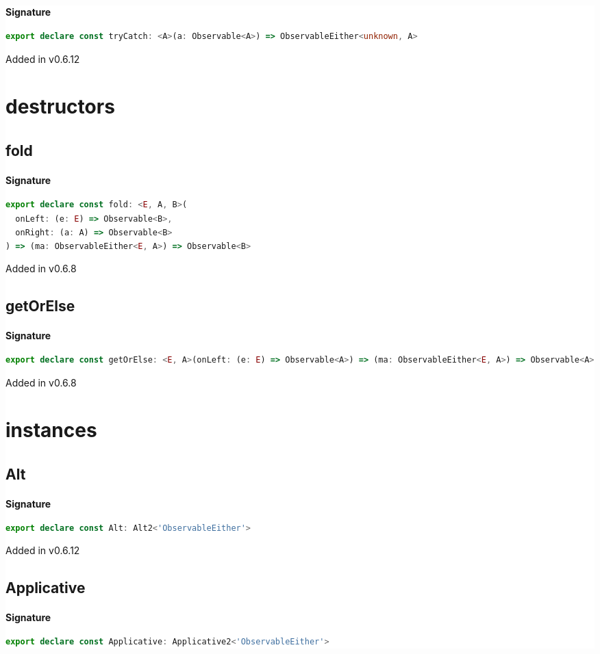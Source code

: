 **Signature**

```ts
export declare const tryCatch: <A>(a: Observable<A>) => ObservableEither<unknown, A>
```

Added in v0.6.12

# destructors

## fold

**Signature**

```ts
export declare const fold: <E, A, B>(
  onLeft: (e: E) => Observable<B>,
  onRight: (a: A) => Observable<B>
) => (ma: ObservableEither<E, A>) => Observable<B>
```

Added in v0.6.8

## getOrElse

**Signature**

```ts
export declare const getOrElse: <E, A>(onLeft: (e: E) => Observable<A>) => (ma: ObservableEither<E, A>) => Observable<A>
```

Added in v0.6.8

# instances

## Alt

**Signature**

```ts
export declare const Alt: Alt2<'ObservableEither'>
```

Added in v0.6.12

## Applicative

**Signature**

```ts
export declare const Applicative: Applicative2<'ObservableEither'>
```
